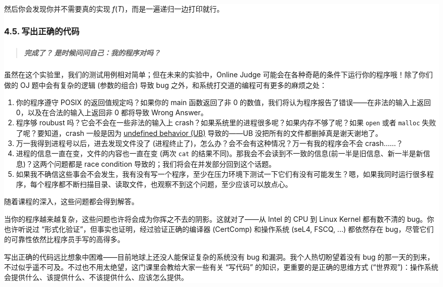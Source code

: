 然后你会发现你并不需要真的实现 $f(T)$，而是一遍递归一边打印就行。

### 4.5. 写出正确的代码

> ##### 完成了？ **是时候问问自己：我的程序对吗？**

虽然在这个实验里，我们的测试用例相对简单；但在未来的实验中，Online Judge 可能会在各种奇葩的条件下运行你的程序哦！除了你们做的 OJ 题中会有复杂的逻辑 (参数的组合) 导致 bug 之外，和系统打交道的编程可有更多的麻烦之处：

1.  你的程序遵守 POSIX 的返回值规定吗？如果你的 main 函数返回了非 0 的数值，我们将认为程序报告了错误——在非法的输入上返回 0，以及在合法的输入上返回非 0 都将导致 Wrong Answer。
2.  程序够 roubust 吗？它会不会在一些非法的输入上 crash？如果系统里的进程很多呢？如果内存不够了呢？如果 `open` 或者 `malloc` 失败了呢？要知道，crash 一般是因为 [undefined behavior (UB)](https://en.wikipedia.org/wiki/Undefined_behavior) 导致的——UB 没把所有的文件都删掉真是谢天谢地了。
3.  万一我得到进程号以后，进去发现文件没了 (进程终止了)，怎么办？会不会有这种情况？万一有我的程序会不会 crash……？
4.  进程的信息一直在变，文件的内容也一直在变 (两次 `cat` 的结果不同)。那我会不会读到不一致的信息(前一半是旧信息、新一半是新信息)？这两个问题都是 race condition 导致的；我们将会在并发部分回到这个话题。
5.  如果我不确信这些事会不会发生，我有没有写一个程序，至少在压力环境下测试一下它们有没有可能发生？嗯，如果我同时运行很多程序，每个程序都不断扫描目录、读取文件，也观察不到这个问题，至少应该可以放点心。

随着课程的深入，这些问题都会得到解答。

当你的程序越来越复杂，这些问题也许将会成为你挥之不去的阴影。这就对了——从 Intel 的 CPU 到 Linux Kernel 都有数不清的 bug。你也许听说过 “形式化验证”，但事实也证明，经过验证正确的编译器 (CertComp) 和操作系统 (seL4, FSCQ, ...) 都依然存在 bug，尽管它们的可靠性依然比程序员手写的高得多。

写出正确的代码远比想象中困难——目前地球上还没人能保证复杂的系统没有 bug 和漏洞。我个人热切盼望着没有 bug 的那一天的到来，不过似乎遥不可及。不过也不用太绝望，这门课里会教给大家一些有关 “写代码” 的知识，更重要的是正确的思维方式 (“世界观”)：操作系统会提供什么、该提供什么、不该提供什么、应该怎么提供。

